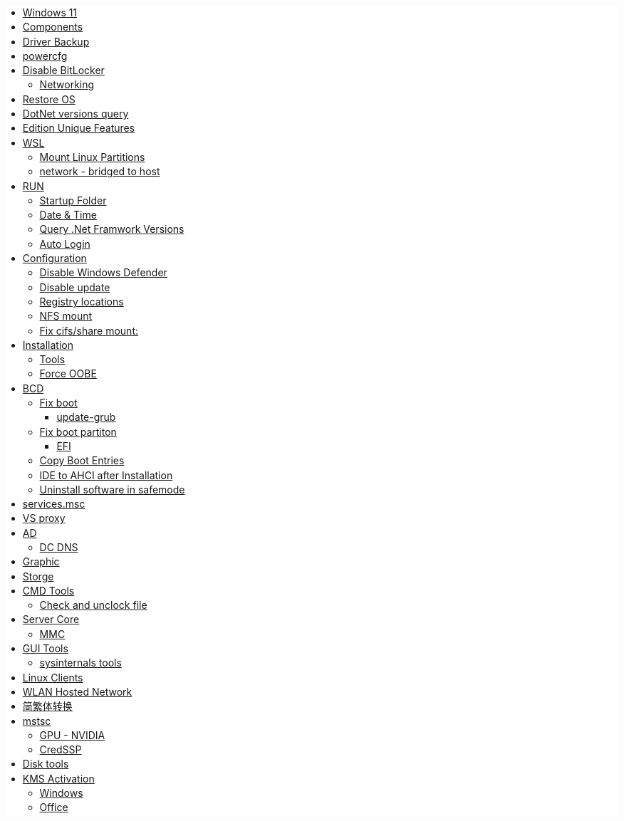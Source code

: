 

- [Windows 11](#windows-11)
- [Components](#components)
- [Driver Backup](#driver-backup)
- [powercfg](#powercfg)
- [Disable BitLocker](#disable-bitlocker)
  - [Networking](#networking)
- [Restore OS](#restore-os)
- [DotNet versions query](#dotnet-versions-query)
- [Edition Unique Features](#edition-unique-features)
- [WSL](#wsl)
  - [Mount Linux Partitions](#mount-linux-partitions)
  - [network - bridged to host](#network---bridged-to-host)
- [RUN](#run)
  - [Startup Folder](#startup-folder)
  - [Date & Time](#date--time)
  - [Query .Net Framwork Versions](#query-net-framwork-versions)
  - [Auto Login](#auto-login)
- [Configuration](#configuration)
  - [Disable Windows Defender](#disable-windows-defender)
  - [Disable update](#disable-update)
  - [Registry locations](#registry-locations)
  - [NFS mount](#nfs-mount)
  - [Fix cifs/share mount:](#fix-cifsshare-mount)
- [Installation](#installation)
  - [Tools](#tools)
  - [Force OOBE](#force-oobe)
- [BCD](#bcd)
  - [Fix boot](#fix-boot)
    - [update-grub](#update-grub)
  - [Fix boot partiton](#fix-boot-partiton)
    - [EFI](#efi)
  - [Copy Boot Entries](#copy-boot-entries)
  - [IDE to AHCI after Installation](#ide-to-ahci-after-installation)
  - [Uninstall software in safemode](#uninstall-software-in-safemode)
- [services.msc](#servicesmsc)
- [VS proxy](#vs-proxy)
- [AD](#ad)
  - [DC DNS](#dc-dns)
- [Graphic](#graphic)
- [Storge](#storge)
- [CMD Tools](#cmd-tools)
  - [Check and unclock file](#check-and-unclock-file)
- [Server Core](#server-core)
  - [MMC](#mmc)
- [GUI Tools](#gui-tools)
  - [sysinternals tools](#sysinternals-tools)
- [Linux Clients](#linux-clients)
- [WLAN Hosted Network](#wlan-hosted-network)
- [简繁体转换](#简繁体转换)
- [mstsc](#mstsc)
  - [GPU - NVIDIA](#gpu---nvidia)
  - [CredSSP](#credssp)
- [Disk tools](#disk-tools)
- [KMS Activation](#kms-activation)
  - [Windows](#windows)
  - [Office](#office)

